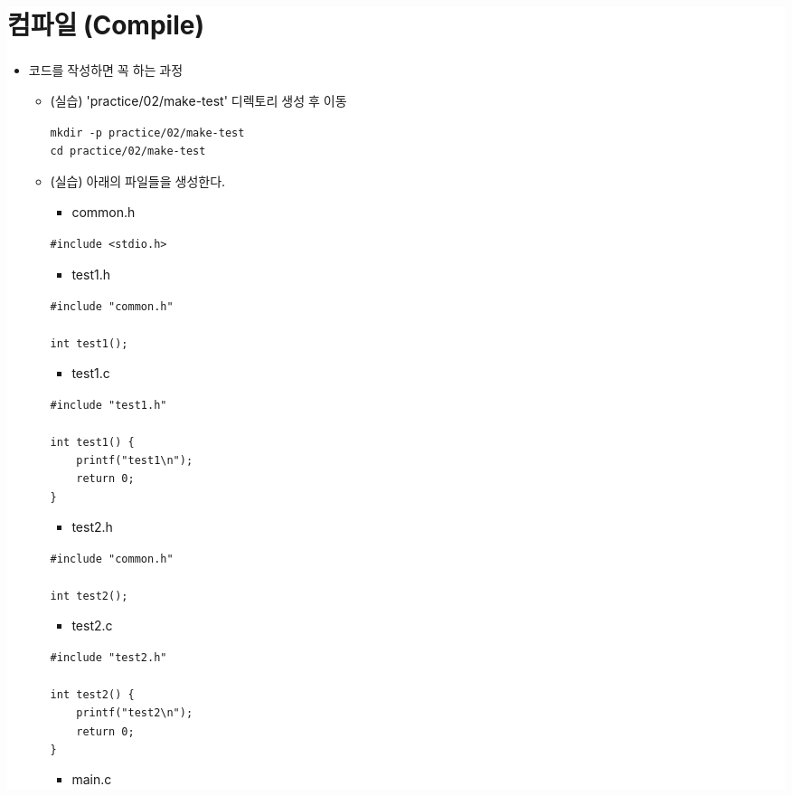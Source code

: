 # 컴파일 (Compile)

- 코드를 작성하면 꼭 하는 과정

    - (실습) 'practice/02/make-test' 디렉토리 생성 후 이동

        ```
        mkdir -p practice/02/make-test
        cd practice/02/make-test
        ```

    - (실습) 아래의 파일들을 생성한다.

        - common.h

        ```
        #include <stdio.h>
        ```

        - test1.h

        ```
        #include "common.h"

        int test1();
        ```

        - test1.c

        ```
        #include "test1.h"

        int test1() {
            printf("test1\n");
            return 0;
        }
        ```

        - test2.h

        ```
        #include "common.h"

        int test2();
        ```

        - test2.c

        ```
        #include "test2.h"

        int test2() {
            printf("test2\n");
            return 0;
        }
        ```

        - main.c
